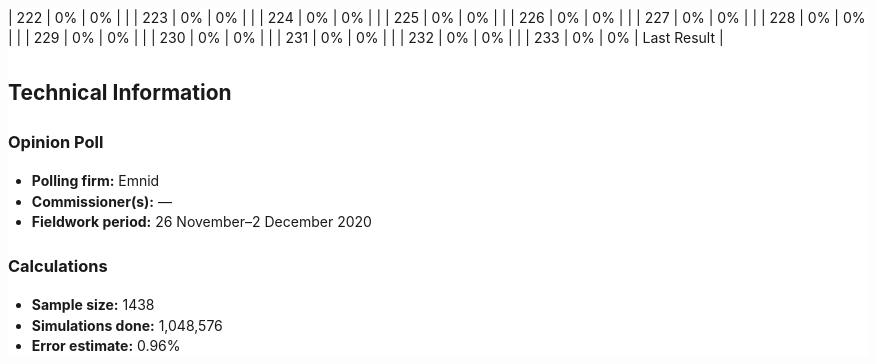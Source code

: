 | 222 | 0% | 0% |  |
| 223 | 0% | 0% |  |
| 224 | 0% | 0% |  |
| 225 | 0% | 0% |  |
| 226 | 0% | 0% |  |
| 227 | 0% | 0% |  |
| 228 | 0% | 0% |  |
| 229 | 0% | 0% |  |
| 230 | 0% | 0% |  |
| 231 | 0% | 0% |  |
| 232 | 0% | 0% |  |
| 233 | 0% | 0% | Last Result |


## Technical Information

### Opinion Poll

+ **Polling firm:** Emnid
+ **Commissioner(s):** —
+ **Fieldwork period:** 26 November–2 December 2020

### Calculations

+ **Sample size:** 1438
+ **Simulations done:** 1,048,576
+ **Error estimate:** 0.96%

